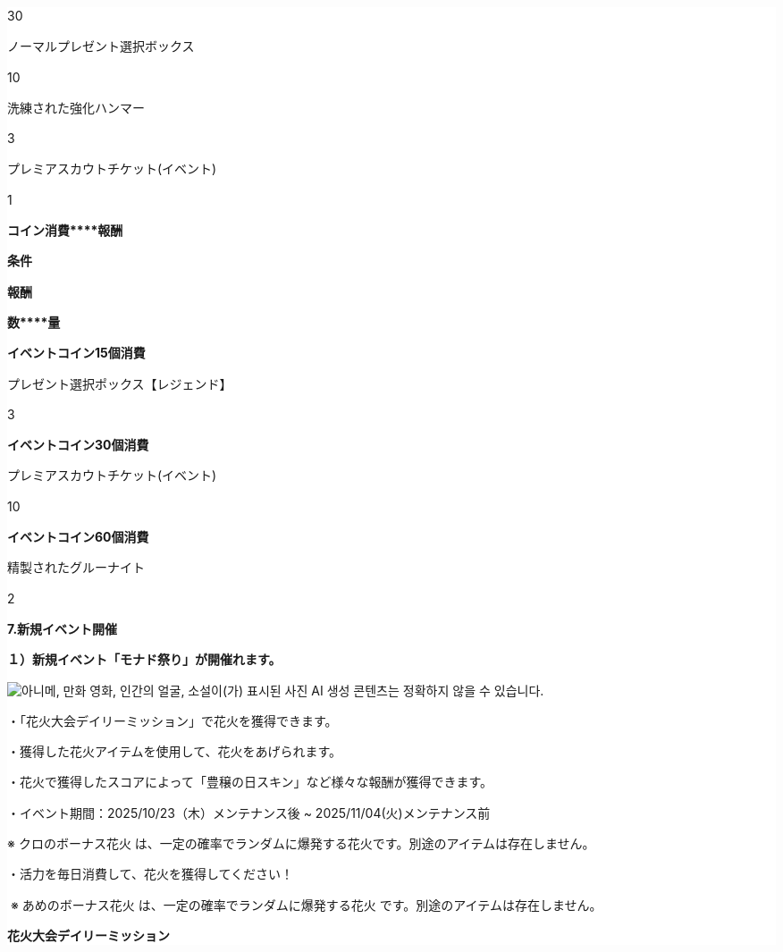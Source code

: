 30

ノーマルプレゼント選択ボックス

10

洗練された強化ハンマー

3

プレミアスカウトチケット(イベント)

1

**コイン消費****報酬**

**条件**

**報酬**

**数****量**

**イベントコイン****15****個消費**

プレゼント選択ポックス【レジェンド】

3

**イベントコイン****30****個消費**

プレミアスカウトチケット(イベント)

10

**イベントコイン****60****個消費**

精製されたグルーナイト

2

**7.新規イベント開催**

**１）新規イベント「****モナド祭り****」が開催れます。**

![아니메, 만화 영화, 인간의 얼굴, 소설이(가) 표시된 사진  AI 생성 콘텐츠는 정확하지 않을 수 있습니다.](/images/news/live/jp/161-base64-1-954846e4.webp)

  

・「花火大会デイリーミッション」で花火を獲得できます。

・獲得した花火アイテムを使用して、花火をあげられます。

・花火で獲得したスコアによって「豊穣の日スキン」など様々な報酬が獲得できます。

・イベント期間：2025/10/23（木）メンテナンス後 ~ 2025/11/04(火)メンテナンス前

※ クロのボーナス花火 は、一定の確率でランダムに爆発する花火です。別途のアイテムは存在しません。

・活力を毎日消費して、花火を獲得してください！

 ※ あめのボーナス花火 は、一定の確率でランダムに爆発する花火 です。別途のアイテムは存在しません。

  

**花火大****会****デイリ****ー****ミッション**
